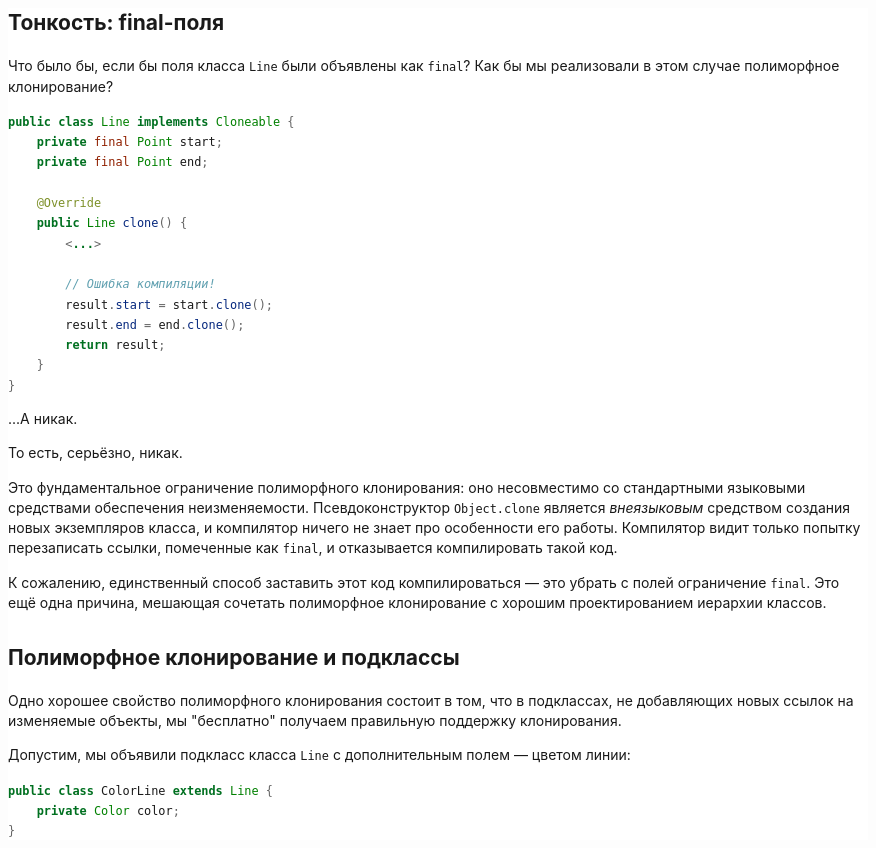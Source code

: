 ```java
```

## Тонкость: final-поля

Что было бы, если бы поля класса `Line` были объявлены как `final`? Как бы мы реализовали в этом случае полиморфное
клонирование?

```java
public class Line implements Cloneable {
	private final Point start;
	private final Point end;
	
	@Override
	public Line clone() {
		<...>
		
		// Ошибка компиляции!
		result.start = start.clone();
		result.end = end.clone();
		return result;
	}
}
```

...А никак.

То есть, серьёзно, никак.

Это фундаментальное ограничение полиморфного клонирования: оно несовместимо со стандартными языковыми средствами
обеспечения неизменяемости. Псевдоконструктор `Object.clone` является *внеязыковым* средством создания новых экземпляров
класса, и компилятор ничего не знает про особенности его работы. Компилятор видит только попытку перезаписать ссылки,
помеченные как `final`, и отказывается компилировать такой код.

К сожалению, единственный способ заставить этот код компилироваться &mdash; это убрать с полей ограничение `final`. Это
ещё одна причина, мешающая сочетать полиморфное клонирование с хорошим проектированием иерархии классов.

## Полиморфное клонирование и подклассы

Одно хорошее свойство полиморфного клонирования состоит в том, что в подклассах, не добавляющих новых ссылок на
изменяемые объекты, мы "бесплатно" получаем правильную поддержку клонирования.

Допустим, мы объявили подкласс класса `Line` с дополнительным полем &mdash; цветом линии:

```java
public class ColorLine extends Line {
	private Color color;
}
```
